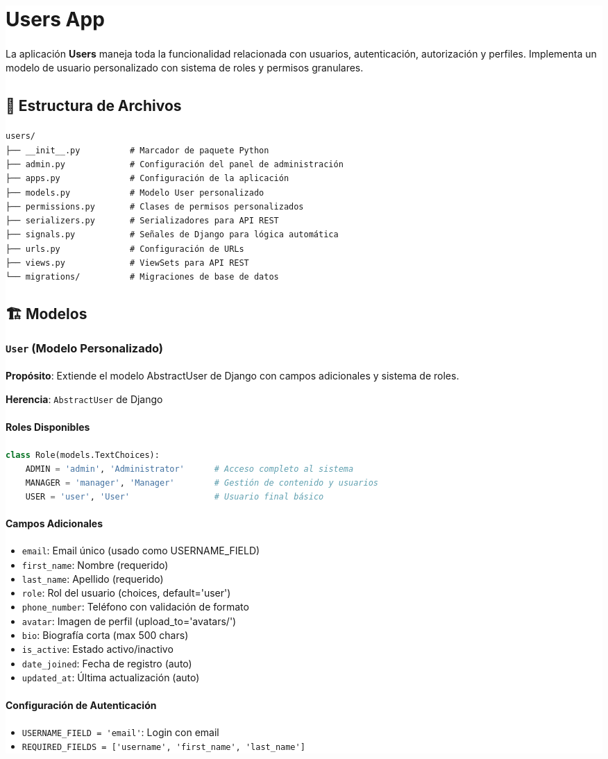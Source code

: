 # Users App

La aplicación **Users** maneja toda la funcionalidad relacionada con usuarios, autenticación, autorización y perfiles. Implementa un modelo de usuario personalizado con sistema de roles y permisos granulares.

## 📁 Estructura de Archivos

```
users/
├── __init__.py          # Marcador de paquete Python
├── admin.py             # Configuración del panel de administración
├── apps.py              # Configuración de la aplicación
├── models.py            # Modelo User personalizado
├── permissions.py       # Clases de permisos personalizados
├── serializers.py       # Serializadores para API REST
├── signals.py           # Señales de Django para lógica automática
├── urls.py              # Configuración de URLs
├── views.py             # ViewSets para API REST
└── migrations/          # Migraciones de base de datos
```

## 🏗️ Modelos

### `User` (Modelo Personalizado)
**Propósito**: Extiende el modelo AbstractUser de Django con campos adicionales y sistema de roles.

**Herencia**: `AbstractUser` de Django

#### **Roles Disponibles**
```python
class Role(models.TextChoices):
    ADMIN = 'admin', 'Administrator'      # Acceso completo al sistema
    MANAGER = 'manager', 'Manager'        # Gestión de contenido y usuarios
    USER = 'user', 'User'                 # Usuario final básico
```

#### **Campos Adicionales**
- `email`: Email único (usado como USERNAME_FIELD)
- `first_name`: Nombre (requerido)
- `last_name`: Apellido (requerido)
- `role`: Rol del usuario (choices, default='user')
- `phone_number`: Teléfono con validación de formato
- `avatar`: Imagen de perfil (upload_to='avatars/')
- `bio`: Biografía corta (max 500 chars)
- `is_active`: Estado activo/inactivo
- `date_joined`: Fecha de registro (auto)
- `updated_at`: Última actualización (auto)

#### **Configuración de Autenticación**
- `USERNAME_FIELD = 'email'`: Login con email
- `REQUIRED_FIELDS = ['username', 'first_name', 'last_name']`
